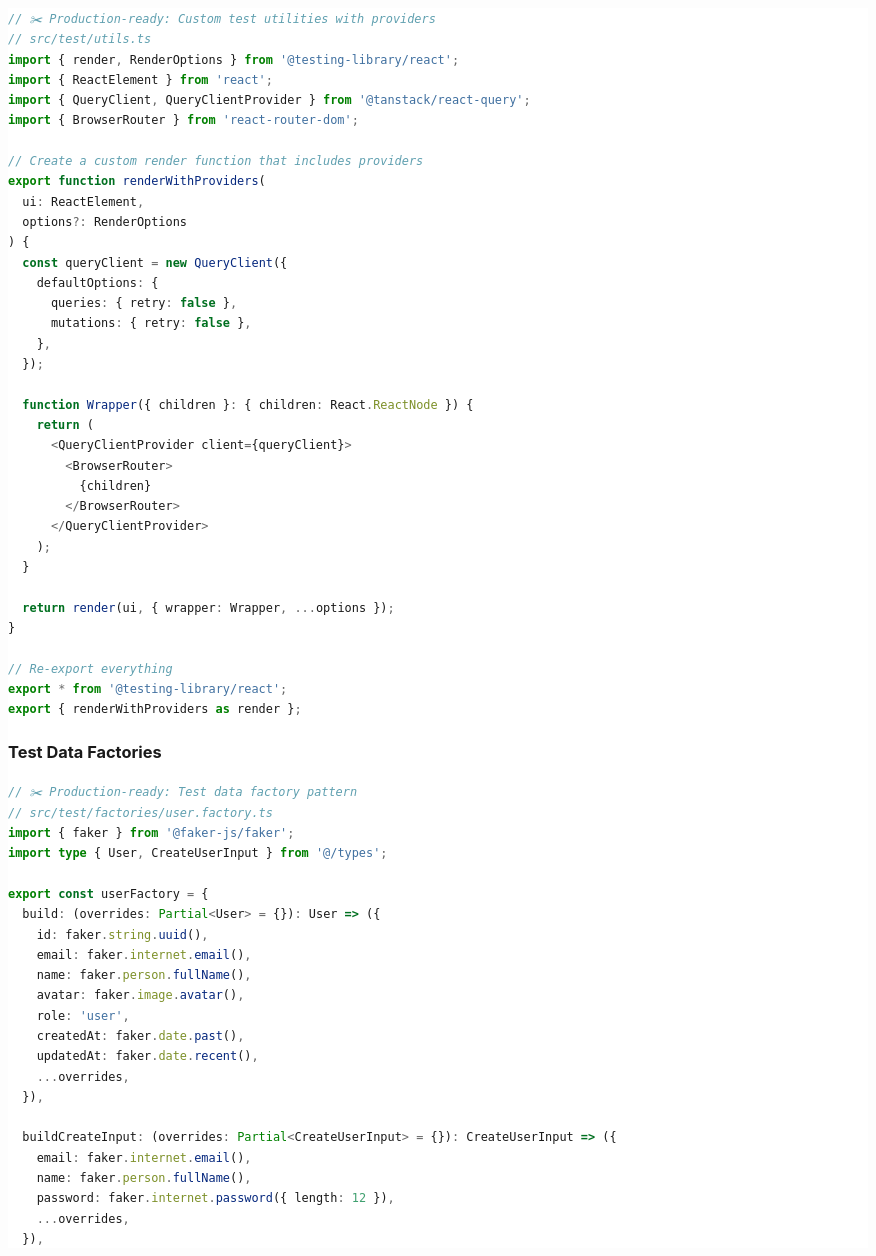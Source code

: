 ```typescript
// ✂️ Production-ready: Custom test utilities with providers
// src/test/utils.ts
import { render, RenderOptions } from '@testing-library/react';
import { ReactElement } from 'react';
import { QueryClient, QueryClientProvider } from '@tanstack/react-query';
import { BrowserRouter } from 'react-router-dom';

// Create a custom render function that includes providers
export function renderWithProviders(
  ui: ReactElement,
  options?: RenderOptions
) {
  const queryClient = new QueryClient({
    defaultOptions: {
      queries: { retry: false },
      mutations: { retry: false },
    },
  });

  function Wrapper({ children }: { children: React.ReactNode }) {
    return (
      <QueryClientProvider client={queryClient}>
        <BrowserRouter>
          {children}
        </BrowserRouter>
      </QueryClientProvider>
    );
  }

  return render(ui, { wrapper: Wrapper, ...options });
}

// Re-export everything
export * from '@testing-library/react';
export { renderWithProviders as render };
```

### Test Data Factories

```typescript
// ✂️ Production-ready: Test data factory pattern
// src/test/factories/user.factory.ts
import { faker } from '@faker-js/faker';
import type { User, CreateUserInput } from '@/types';

export const userFactory = {
  build: (overrides: Partial<User> = {}): User => ({
    id: faker.string.uuid(),
    email: faker.internet.email(),
    name: faker.person.fullName(),
    avatar: faker.image.avatar(),
    role: 'user',
    createdAt: faker.date.past(),
    updatedAt: faker.date.recent(),
    ...overrides,
  }),

  buildCreateInput: (overrides: Partial<CreateUserInput> = {}): CreateUserInput => ({
    email: faker.internet.email(),
    name: faker.person.fullName(),
    password: faker.internet.password({ length: 12 }),
    ...overrides,
  }),
```